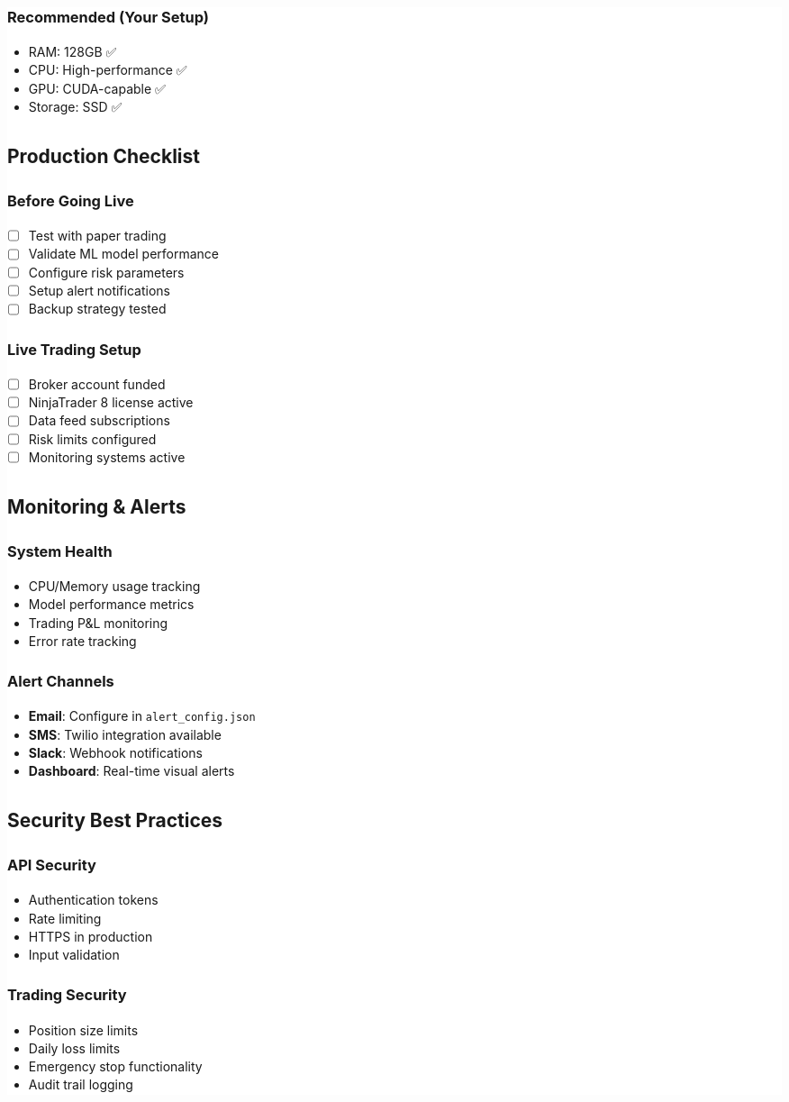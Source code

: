 ### Recommended (Your Setup)
- RAM: 128GB ✅
- CPU: High-performance ✅  
- GPU: CUDA-capable ✅
- Storage: SSD ✅

## Production Checklist

### Before Going Live
- [ ] Test with paper trading
- [ ] Validate ML model performance
- [ ] Configure risk parameters
- [ ] Setup alert notifications
- [ ] Backup strategy tested

### Live Trading Setup
- [ ] Broker account funded
- [ ] NinjaTrader 8 license active
- [ ] Data feed subscriptions
- [ ] Risk limits configured
- [ ] Monitoring systems active

## Monitoring & Alerts

### System Health
- CPU/Memory usage tracking
- Model performance metrics
- Trading P&L monitoring
- Error rate tracking

### Alert Channels
- **Email**: Configure in `alert_config.json`
- **SMS**: Twilio integration available
- **Slack**: Webhook notifications
- **Dashboard**: Real-time visual alerts

## Security Best Practices

### API Security
- Authentication tokens
- Rate limiting
- HTTPS in production
- Input validation

### Trading Security
- Position size limits
- Daily loss limits
- Emergency stop functionality
- Audit trail logging
